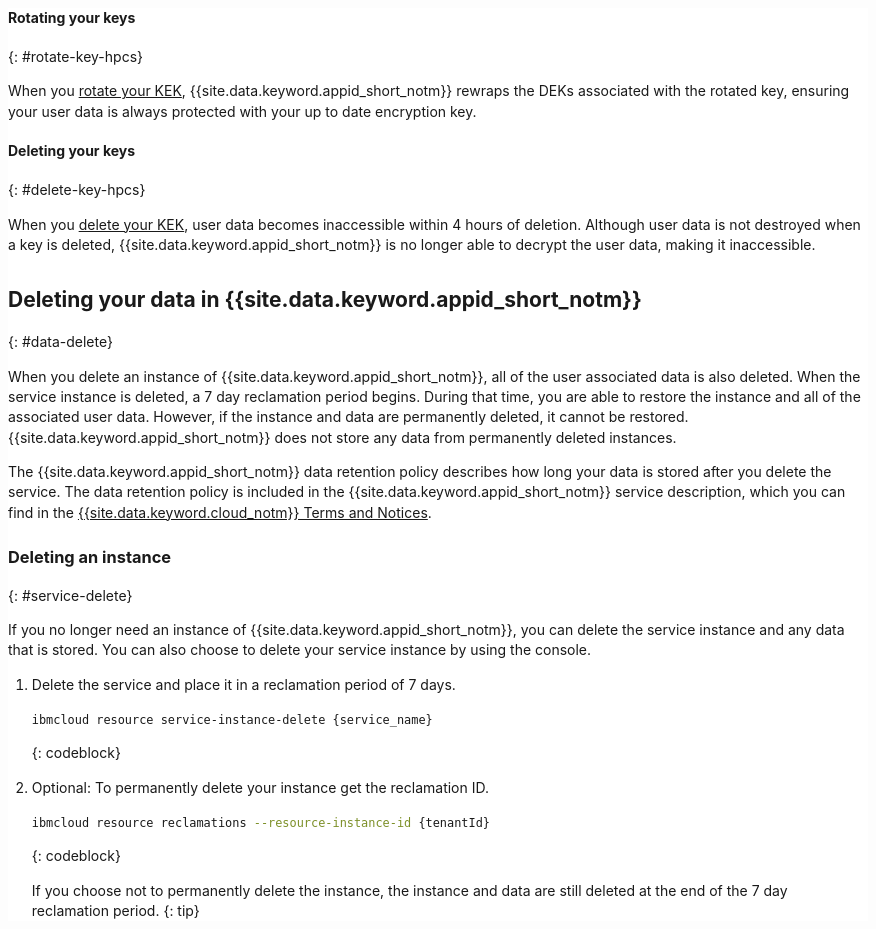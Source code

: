 #### Rotating your keys
{: #rotate-key-hpcs}

When you [rotate your KEK](/docs/hs-crypto?topic=hs-crypto-rotate-keys), {{site.data.keyword.appid_short_notm}} rewraps the DEKs associated with the rotated key, ensuring your user data is always protected with your up to date encryption key.

#### Deleting your keys
{: #delete-key-hpcs}

When you [delete your KEK](/docs/hs-crypto?topic=hs-crypto-delete-keys), user data becomes inaccessible within 4 hours of deletion. Although user data is not destroyed when a key is deleted, {{site.data.keyword.appid_short_notm}} is no longer able to decrypt the user data, making it inaccessible.




## Deleting your data in {{site.data.keyword.appid_short_notm}}
{: #data-delete}

When you delete an instance of {{site.data.keyword.appid_short_notm}}, all of the user associated data is also deleted. When the service instance is deleted, a 7 day reclamation period begins. During that time, you are able to restore the instance and all of the associated user data. However, if the instance and data are permanently deleted, it cannot be restored. {{site.data.keyword.appid_short_notm}} does not store any data from permanently deleted instances.

The {{site.data.keyword.appid_short_notm}} data retention policy describes how long your data is stored after you delete the service. The data retention policy is included in the {{site.data.keyword.appid_short_notm}} service description, which you can find in the [{{site.data.keyword.cloud_notm}} Terms and Notices](/docs/overview?topic=overview-terms).


### Deleting an instance
{: #service-delete}

If you no longer need an instance of {{site.data.keyword.appid_short_notm}}, you can delete the service instance and any data that is stored. You can also choose to delete your service instance by using the console.

1. Delete the service and place it in a reclamation period of 7 days.

   ```sh
   ibmcloud resource service-instance-delete {service_name}
   ```
   {: codeblock}

2. Optional: To permanently delete your instance get the reclamation ID.

   ```sh
   ibmcloud resource reclamations --resource-instance-id {tenantId}
   ```
   {: codeblock}

   If you choose not to permanently delete the instance, the instance and data are still deleted at the end of the 7 day reclamation period.
   {: tip}
